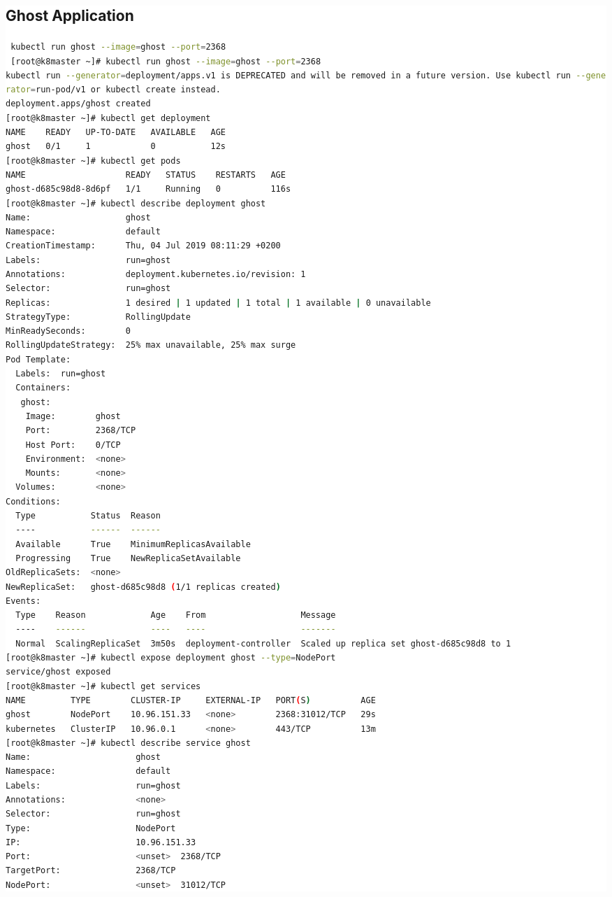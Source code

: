 ## Ghost Application
```bash
 kubectl run ghost --image=ghost --port=2368
 [root@k8master ~]# kubectl run ghost --image=ghost --port=2368
kubectl run --generator=deployment/apps.v1 is DEPRECATED and will be removed in a future version. Use kubectl run --generator=run-pod/v1 or kubectl create instead.
deployment.apps/ghost created
[root@k8master ~]# kubectl get deployment
NAME    READY   UP-TO-DATE   AVAILABLE   AGE
ghost   0/1     1            0           12s
[root@k8master ~]# kubectl get pods
NAME                    READY   STATUS    RESTARTS   AGE
ghost-d685c98d8-8d6pf   1/1     Running   0          116s
[root@k8master ~]# kubectl describe deployment ghost
Name:                   ghost
Namespace:              default
CreationTimestamp:      Thu, 04 Jul 2019 08:11:29 +0200
Labels:                 run=ghost
Annotations:            deployment.kubernetes.io/revision: 1
Selector:               run=ghost
Replicas:               1 desired | 1 updated | 1 total | 1 available | 0 unavailable
StrategyType:           RollingUpdate
MinReadySeconds:        0
RollingUpdateStrategy:  25% max unavailable, 25% max surge
Pod Template:
  Labels:  run=ghost
  Containers:
   ghost:
    Image:        ghost
    Port:         2368/TCP
    Host Port:    0/TCP
    Environment:  <none>
    Mounts:       <none>
  Volumes:        <none>
Conditions:
  Type           Status  Reason
  ----           ------  ------
  Available      True    MinimumReplicasAvailable
  Progressing    True    NewReplicaSetAvailable
OldReplicaSets:  <none>
NewReplicaSet:   ghost-d685c98d8 (1/1 replicas created)
Events:
  Type    Reason             Age    From                   Message
  ----    ------             ----   ----                   -------
  Normal  ScalingReplicaSet  3m50s  deployment-controller  Scaled up replica set ghost-d685c98d8 to 1
[root@k8master ~]# kubectl expose deployment ghost --type=NodePort
service/ghost exposed
[root@k8master ~]# kubectl get services
NAME         TYPE        CLUSTER-IP     EXTERNAL-IP   PORT(S)          AGE
ghost        NodePort    10.96.151.33   <none>        2368:31012/TCP   29s
kubernetes   ClusterIP   10.96.0.1      <none>        443/TCP          13m
[root@k8master ~]# kubectl describe service ghost
Name:                     ghost
Namespace:                default
Labels:                   run=ghost
Annotations:              <none>
Selector:                 run=ghost
Type:                     NodePort
IP:                       10.96.151.33
Port:                     <unset>  2368/TCP
TargetPort:               2368/TCP
NodePort:                 <unset>  31012/TCP
```